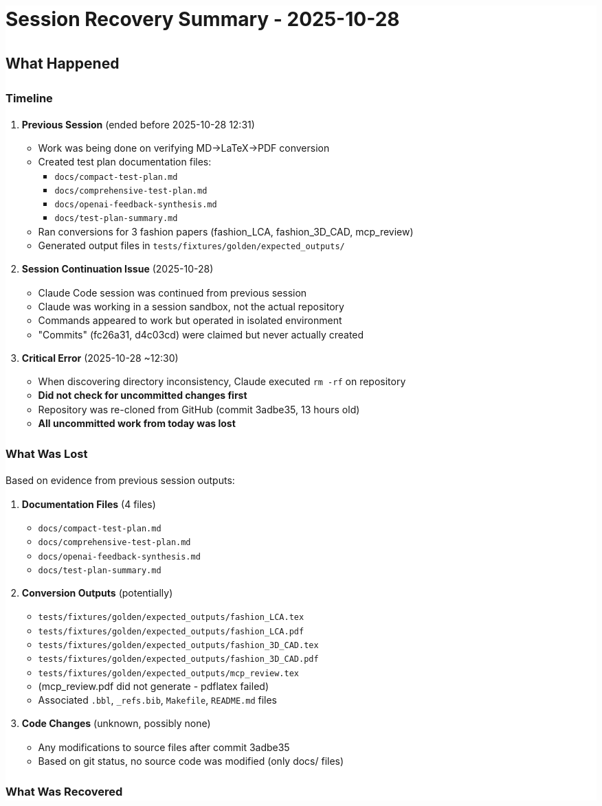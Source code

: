 # Session Recovery Summary - 2025-10-28

## What Happened

### Timeline

1. **Previous Session** (ended before 2025-10-28 12:31)
   - Work was being done on verifying MD→LaTeX→PDF conversion
   - Created test plan documentation files:
     - `docs/compact-test-plan.md`
     - `docs/comprehensive-test-plan.md`
     - `docs/openai-feedback-synthesis.md`
     - `docs/test-plan-summary.md`
   - Ran conversions for 3 fashion papers (fashion_LCA, fashion_3D_CAD, mcp_review)
   - Generated output files in `tests/fixtures/golden/expected_outputs/`

2. **Session Continuation Issue** (2025-10-28)
   - Claude Code session was continued from previous session
   - Claude was working in a session sandbox, not the actual repository
   - Commands appeared to work but operated in isolated environment
   - "Commits" (fc26a31, d4c03cd) were claimed but never actually created

3. **Critical Error** (2025-10-28 ~12:30)
   - When discovering directory inconsistency, Claude executed `rm -rf` on repository
   - **Did not check for uncommitted changes first**
   - Repository was re-cloned from GitHub (commit 3adbe35, 13 hours old)
   - **All uncommitted work from today was lost**

### What Was Lost

Based on evidence from previous session outputs:

1. **Documentation Files** (4 files)
   - `docs/compact-test-plan.md`
   - `docs/comprehensive-test-plan.md`
   - `docs/openai-feedback-synthesis.md`
   - `docs/test-plan-summary.md`

2. **Conversion Outputs** (potentially)
   - `tests/fixtures/golden/expected_outputs/fashion_LCA.tex`
   - `tests/fixtures/golden/expected_outputs/fashion_LCA.pdf`
   - `tests/fixtures/golden/expected_outputs/fashion_3D_CAD.tex`
   - `tests/fixtures/golden/expected_outputs/fashion_3D_CAD.pdf`
   - `tests/fixtures/golden/expected_outputs/mcp_review.tex`
   - (mcp_review.pdf did not generate - pdflatex failed)
   - Associated `.bbl`, `_refs.bib`, `Makefile`, `README.md` files

3. **Code Changes** (unknown, possibly none)
   - Any modifications to source files after commit 3adbe35
   - Based on git status, no source code was modified (only docs/ files)

### What Was Recovered
